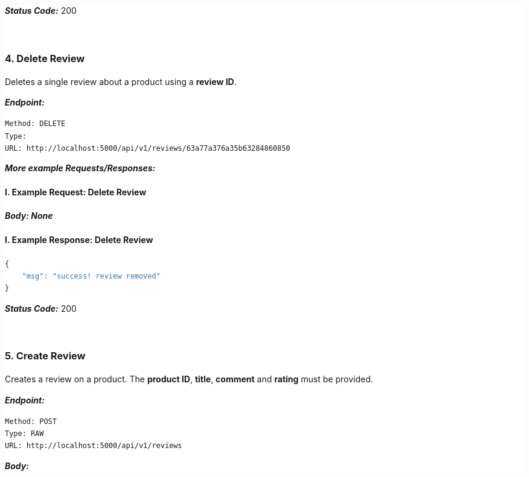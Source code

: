 
***Status Code:*** 200

<br>



### 4. Delete Review


Deletes a single review about a product using a **review ID**.


***Endpoint:***

```bash
Method: DELETE
Type: 
URL: http://localhost:5000/api/v1/reviews/63a77a376a35b63284860850
```



***More example Requests/Responses:***


#### I. Example Request: Delete Review



***Body: None***



#### I. Example Response: Delete Review
```js
{
    "msg": "success! review removed"
}
```


***Status Code:*** 200

<br>



### 5. Create Review


Creates a review on a product. The **product ID**, **title**, **comment** and **rating** must be provided.


***Endpoint:***

```bash
Method: POST
Type: RAW
URL: http://localhost:5000/api/v1/reviews
```



***Body:***
